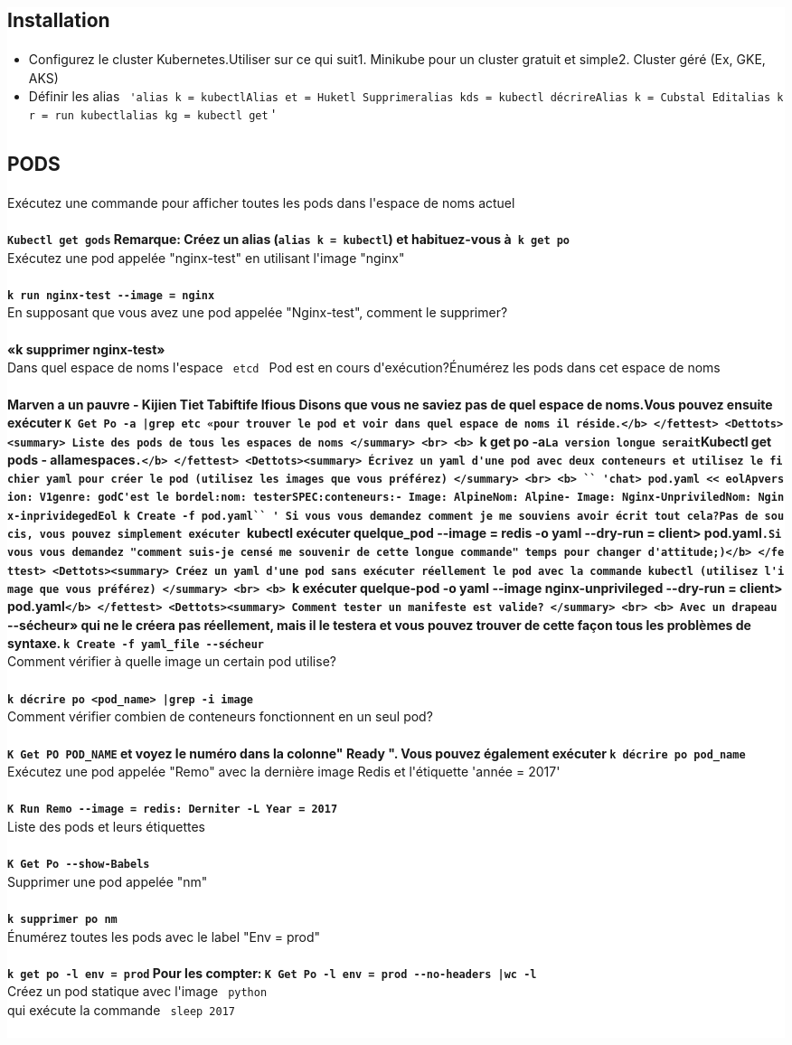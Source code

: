 
## Installation
* Configurez le cluster Kubernetes.Utiliser sur ce qui suit1. Minikube pour un cluster gratuit et simple2. Cluster géré (Ex, GKE, AKS)
* Définir les alias
`` 'alias k = kubectlAlias ​​et = Huketl Supprimeralias kds = kubectl décrireAlias ​​k = Cubstal Editalias kr = run kubectlalias kg = kubectl get`` '
## PODS
<Dettots><summary> Exécutez une commande pour afficher toutes les pods dans l'espace de noms actuel </summary> <br> <b>
`Kubectl get gods`
Remarque: Créez un alias (`alias k = kubectl`) et habituez-vous à` k get po`</b> </fettest>
<Dettots><summary> Exécutez une pod appelée "nginx-test" en utilisant l'image "nginx" </summary> <br> <b>
`k run nginx-test --image = nginx`</b> </fettest>
<Dettots><summary> En supposant que vous avez une pod appelée "Nginx-test", comment le supprimer? </summary> <br> <b>
«k supprimer nginx-test»</b> </fettest>
<Dettots><summary> Dans quel espace de noms l'espace <code> etcd </code> Pod est en cours d'exécution?Énumérez les pods dans cet espace de noms </summary> <br> <b>
Marven a un pauvre - Kijien Tiet Tabiftife Ifious
Disons que vous ne saviez pas de quel espace de noms.Vous pouvez ensuite exécuter `K Get Po -a |grep etc «pour trouver le pod et voir dans quel espace de noms il réside.</b> </fettest>
<Dettots><summary> Liste des pods de tous les espaces de noms </summary> <br> <b>
`k get po -a`
La version longue serait `Kubectl get pods - allamespaces`.</b> </fettest>
<Dettots><summary> Écrivez un yaml d'une pod avec deux conteneurs et utilisez le fichier yaml pour créer le pod (utilisez les images que vous préférez) </summary> <br> <b>
`` 'chat> pod.yaml << eolApversion: V1genre: godC'est le bordel:nom: testerSPEC:conteneurs:- Image: AlpineNom: Alpine- Image: Nginx-UnpriviledNom: Nginx-inprividegedEol
k Create -f pod.yaml`` '
Si vous vous demandez comment je me souviens avoir écrit tout cela?Pas de soucis, vous pouvez simplement exécuter `kubectl exécuter quelque_pod --image = redis -o yaml --dry-run = client> pod.yaml`.Si vous vous demandez "comment suis-je censé me souvenir de cette longue commande" temps pour changer d'attitude;)</b> </fettest>
<Dettots><summary> Créez un yaml d'une pod sans exécuter réellement le pod avec la commande kubectl (utilisez l'image que vous préférez) </summary> <br> <b>
`k exécuter quelque-pod -o yaml --image nginx-unprivileged --dry-run = client> pod.yaml`</b> </fettest>
<Dettots><summary> Comment tester un manifeste est valide? </summary> <br> <b>
Avec un drapeau `--sécheur» qui ne le créera pas réellement, mais il le testera et vous pouvez trouver de cette façon tous les problèmes de syntaxe.
`k Create -f yaml_file --sécheur`</b> </fettest>
<Dettots><summary> Comment vérifier à quelle image un certain pod utilise? </summary> <br> <b>
`k décrire po <pod_name> |grep -i image`</b> </fettest>
<Dettots><summary> Comment vérifier combien de conteneurs fonctionnent en un seul pod? </summary> <br> <b>
`K Get PO POD_NAME` et voyez le numéro dans la colonne" Ready ".
Vous pouvez également exécuter `k décrire po pod_name`</b> </fettest>
<Dettots><summary> Exécutez une pod appelée "Remo" avec la dernière image Redis et l'étiquette 'année = 2017' </summary> <br> <b>
`K Run Remo --image = redis: Derniter -L Year = 2017`</b> </fettest>
<Dettots><summary> Liste des pods et leurs étiquettes </summary> <br> <b>
`K Get Po --show-Babels`</b> </fettest>
<Dettots><summary> Supprimer une pod appelée "nm" </summary> <br> <b>
`k supprimer po nm`</b> </fettest>
<Dettots><summary> Énumérez toutes les pods avec le label "Env = prod" </summary> <br> <b>
`k get po -l env = prod`
Pour les compter: `K Get Po -l env = prod --no-headers |wc -l`</b> </fettest>
<Dettots><summary> Créez un pod statique avec l'image <code> python </code> qui exécute la commande <code> sleep 2017 </code> </summary> <br> <b>